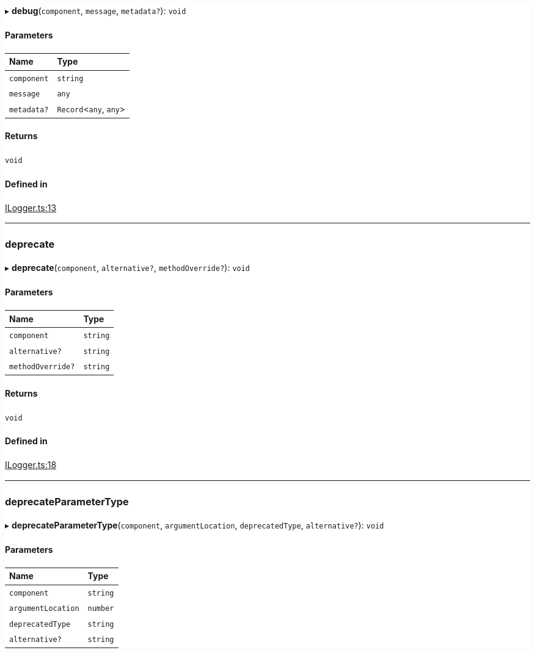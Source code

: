 ▸ **debug**(`component`, `message`, `metadata?`): `void`

#### Parameters

| Name | Type |
| :------ | :------ |
| `component` | `string` |
| `message` | `any` |
| `metadata?` | `Record`<`any`, `any`\> |

#### Returns

`void`

#### Defined in

[ILogger.ts:13](https://github.com/arashijs/interfaces/blob/3f5b69d/src/ILogger.ts#L13)

___

### deprecate

▸ **deprecate**(`component`, `alternative?`, `methodOverride?`): `void`

#### Parameters

| Name | Type |
| :------ | :------ |
| `component` | `string` |
| `alternative?` | `string` |
| `methodOverride?` | `string` |

#### Returns

`void`

#### Defined in

[ILogger.ts:18](https://github.com/arashijs/interfaces/blob/3f5b69d/src/ILogger.ts#L18)

___

### deprecateParameterType

▸ **deprecateParameterType**(`component`, `argumentLocation`, `deprecatedType`, `alternative?`): `void`

#### Parameters

| Name | Type |
| :------ | :------ |
| `component` | `string` |
| `argumentLocation` | `number` |
| `deprecatedType` | `string` |
| `alternative?` | `string` |
